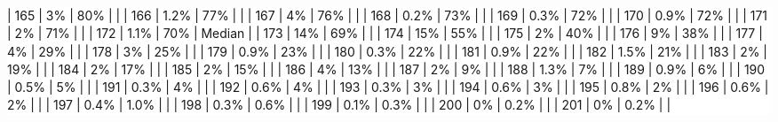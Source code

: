 | 165 | 3% | 80% |  |
| 166 | 1.2% | 77% |  |
| 167 | 4% | 76% |  |
| 168 | 0.2% | 73% |  |
| 169 | 0.3% | 72% |  |
| 170 | 0.9% | 72% |  |
| 171 | 2% | 71% |  |
| 172 | 1.1% | 70% | Median |
| 173 | 14% | 69% |  |
| 174 | 15% | 55% |  |
| 175 | 2% | 40% |  |
| 176 | 9% | 38% |  |
| 177 | 4% | 29% |  |
| 178 | 3% | 25% |  |
| 179 | 0.9% | 23% |  |
| 180 | 0.3% | 22% |  |
| 181 | 0.9% | 22% |  |
| 182 | 1.5% | 21% |  |
| 183 | 2% | 19% |  |
| 184 | 2% | 17% |  |
| 185 | 2% | 15% |  |
| 186 | 4% | 13% |  |
| 187 | 2% | 9% |  |
| 188 | 1.3% | 7% |  |
| 189 | 0.9% | 6% |  |
| 190 | 0.5% | 5% |  |
| 191 | 0.3% | 4% |  |
| 192 | 0.6% | 4% |  |
| 193 | 0.3% | 3% |  |
| 194 | 0.6% | 3% |  |
| 195 | 0.8% | 2% |  |
| 196 | 0.6% | 2% |  |
| 197 | 0.4% | 1.0% |  |
| 198 | 0.3% | 0.6% |  |
| 199 | 0.1% | 0.3% |  |
| 200 | 0% | 0.2% |  |
| 201 | 0% | 0.2% |  |